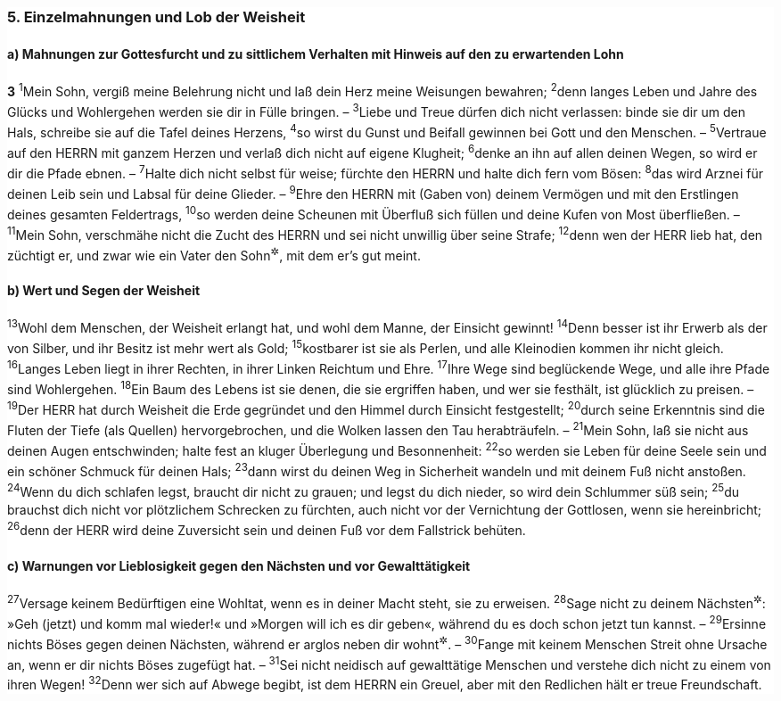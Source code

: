 ### 5. Einzelmahnungen und Lob der Weisheit

#### a) Mahnungen zur Gottesfurcht und zu sittlichem Verhalten mit Hinweis auf den zu erwartenden Lohn

__3__
<sup>1</sup>Mein Sohn, vergiß meine Belehrung nicht und laß dein Herz meine Weisungen bewahren;
<sup>2</sup>denn langes Leben und Jahre des Glücks und Wohlergehen werden sie dir in Fülle bringen. –
<sup>3</sup>Liebe und Treue dürfen dich nicht verlassen: binde sie dir um den Hals, schreibe sie auf die Tafel deines Herzens,
<sup>4</sup>so wirst du Gunst und Beifall gewinnen bei Gott und den Menschen. –
<sup>5</sup>Vertraue auf den HERRN mit ganzem Herzen und verlaß dich nicht auf eigene Klugheit;
<sup>6</sup>denke an ihn auf allen deinen Wegen, so wird er dir die Pfade ebnen. –
<sup>7</sup>Halte dich nicht selbst für weise; fürchte den HERRN und halte dich fern vom Bösen:
<sup>8</sup>das wird Arznei für deinen Leib sein und Labsal für deine Glieder. –
<sup>9</sup>Ehre den HERRN mit (Gaben von) deinem Vermögen und mit den Erstlingen deines gesamten Feldertrags,
<sup>10</sup>so werden deine Scheunen mit Überfluß sich füllen und deine Kufen von Most überfließen. –
<sup>11</sup>Mein Sohn, verschmähe nicht die Zucht des HERRN und sei nicht unwillig über seine Strafe;
<sup>12</sup>denn wen der HERR lieb hat, den züchtigt er, und zwar wie ein Vater den Sohn<sup title="oder: das Kind">&#x2732;</sup>, mit dem er’s gut meint.

#### b) Wert und Segen der Weisheit

<sup>13</sup>Wohl dem Menschen, der Weisheit erlangt hat, und wohl dem Manne, der Einsicht gewinnt!
<sup>14</sup>Denn besser ist ihr Erwerb als der von Silber, und ihr Besitz ist mehr wert als Gold;
<sup>15</sup>kostbarer ist sie als Perlen, und alle Kleinodien kommen ihr nicht gleich.
<sup>16</sup>Langes Leben liegt in ihrer Rechten, in ihrer Linken Reichtum und Ehre.
<sup>17</sup>Ihre Wege sind beglückende Wege, und alle ihre Pfade sind Wohlergehen.
<sup>18</sup>Ein Baum des Lebens ist sie denen, die sie ergriffen haben, und wer sie festhält, ist glücklich zu preisen. –
<sup>19</sup>Der HERR hat durch Weisheit die Erde gegründet und den Himmel durch Einsicht festgestellt;
<sup>20</sup>durch seine Erkenntnis sind die Fluten der Tiefe (als Quellen) hervorgebrochen, und die Wolken lassen den Tau herabträufeln. –
<sup>21</sup>Mein Sohn, laß sie nicht aus deinen Augen entschwinden; halte fest an kluger Überlegung und Besonnenheit:
<sup>22</sup>so werden sie Leben für deine Seele sein und ein schöner Schmuck für deinen Hals;
<sup>23</sup>dann wirst du deinen Weg in Sicherheit wandeln und mit deinem Fuß nicht anstoßen.
<sup>24</sup>Wenn du dich schlafen legst, braucht dir nicht zu grauen; und legst du dich nieder, so wird dein Schlummer süß sein;
<sup>25</sup>du brauchst dich nicht vor plötzlichem Schrecken zu fürchten, auch nicht vor der Vernichtung der Gottlosen, wenn sie hereinbricht;
<sup>26</sup>denn der HERR wird deine Zuversicht sein und deinen Fuß vor dem Fallstrick behüten.

#### c) Warnungen vor Lieblosigkeit gegen den Nächsten und vor Gewalttätigkeit

<sup>27</sup>Versage keinem Bedürftigen eine Wohltat, wenn es in deiner Macht steht, sie zu erweisen.
<sup>28</sup>Sage nicht zu deinem Nächsten<sup title="= Volksgenossen">&#x2732;</sup>: »Geh (jetzt) und komm mal wieder!« und »Morgen will ich es dir geben«, während du es doch schon jetzt tun kannst. –
<sup>29</sup>Ersinne nichts Böses gegen deinen Nächsten, während er arglos neben dir wohnt<sup title="oder: bei dir weilt">&#x2732;</sup>. –
<sup>30</sup>Fange mit keinem Menschen Streit ohne Ursache an, wenn er dir nichts Böses zugefügt hat. –
<sup>31</sup>Sei nicht neidisch auf gewalttätige Menschen und verstehe dich nicht zu einem von ihren Wegen!
<sup>32</sup>Denn wer sich auf Abwege begibt, ist dem HERRN ein Greuel, aber mit den Redlichen hält er treue Freundschaft.